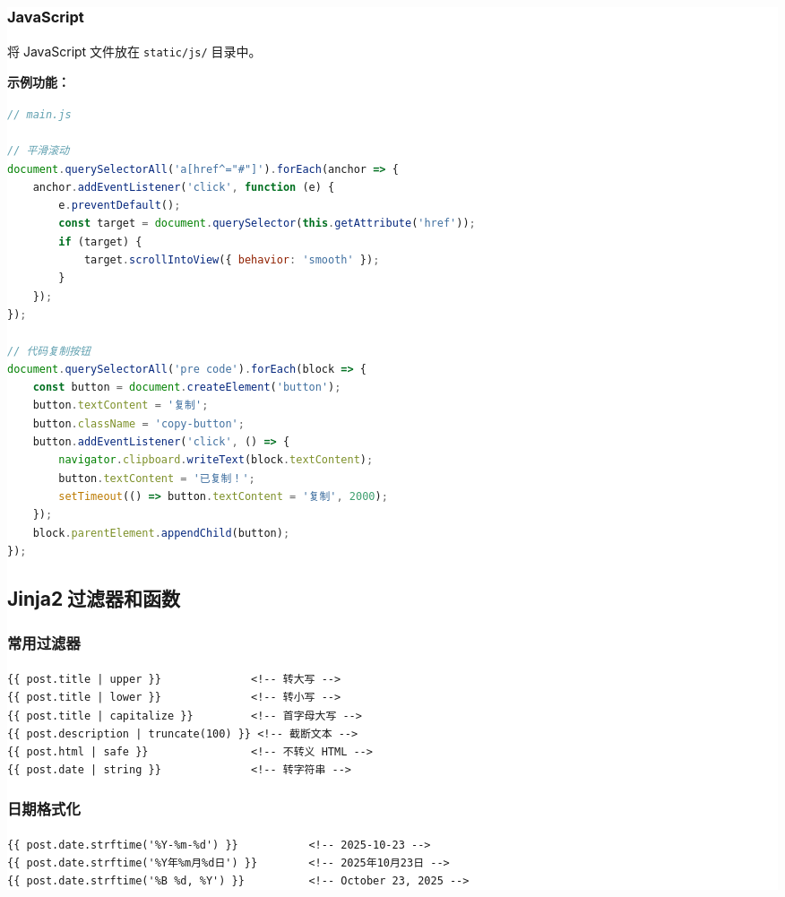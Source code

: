 ```css
```

### JavaScript

将 JavaScript 文件放在 `static/js/` 目录中。

**示例功能：**

```javascript
// main.js

// 平滑滚动
document.querySelectorAll('a[href^="#"]').forEach(anchor => {
    anchor.addEventListener('click', function (e) {
        e.preventDefault();
        const target = document.querySelector(this.getAttribute('href'));
        if (target) {
            target.scrollIntoView({ behavior: 'smooth' });
        }
    });
});

// 代码复制按钮
document.querySelectorAll('pre code').forEach(block => {
    const button = document.createElement('button');
    button.textContent = '复制';
    button.className = 'copy-button';
    button.addEventListener('click', () => {
        navigator.clipboard.writeText(block.textContent);
        button.textContent = '已复制！';
        setTimeout(() => button.textContent = '复制', 2000);
    });
    block.parentElement.appendChild(button);
});
```

## Jinja2 过滤器和函数

### 常用过滤器

```jinja2
{{ post.title | upper }}              <!-- 转大写 -->
{{ post.title | lower }}              <!-- 转小写 -->
{{ post.title | capitalize }}         <!-- 首字母大写 -->
{{ post.description | truncate(100) }} <!-- 截断文本 -->
{{ post.html | safe }}                <!-- 不转义 HTML -->
{{ post.date | string }}              <!-- 转字符串 -->
```

### 日期格式化

```jinja2
{{ post.date.strftime('%Y-%m-%d') }}           <!-- 2025-10-23 -->
{{ post.date.strftime('%Y年%m月%d日') }}        <!-- 2025年10月23日 -->
{{ post.date.strftime('%B %d, %Y') }}          <!-- October 23, 2025 -->
```

